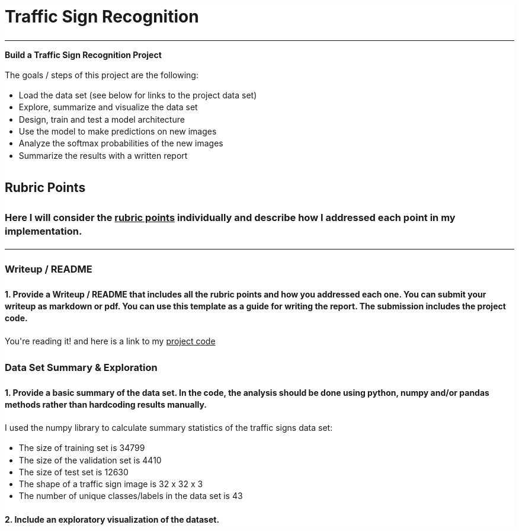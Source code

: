 # **Traffic Sign Recognition** 

---

**Build a Traffic Sign Recognition Project**

The goals / steps of this project are the following:
* Load the data set (see below for links to the project data set)
* Explore, summarize and visualize the data set
* Design, train and test a model architecture
* Use the model to make predictions on new images
* Analyze the softmax probabilities of the new images
* Summarize the results with a written report


[//]: # (Image References)

[image1]: ./training_data_dist.png
[image2]: ./examples/grayscale.jpg "Grayscaling"
[image3]: ./balanced_training_set.png
[image4]: ./new-sign2.jpg
[image5]: ./new-sign3.jpg
[image6]: ./new-sign4.jpg
[image7]: ./new-sign5.jpg
[image8]: ./new-sign6.jpg
[image9]: ./new-sign7.jpg
[image10]: ./new-sign8.jpg
[image11]: ./new-sign9.jpg

## Rubric Points
### Here I will consider the [rubric points](https://review.udacity.com/#!/rubrics/481/view) individually and describe how I addressed each point in my implementation.  

---
### Writeup / README

#### 1. Provide a Writeup / README that includes all the rubric points and how you addressed each one. You can submit your writeup as markdown or pdf. You can use this template as a guide for writing the report. The submission includes the project code.

You're reading it! and here is a link to my [project code](https://github.com/Xiaohong-Deng/CarND-Traffic-Sign-Classifier-Project/blob/master/Traffic_Sign_Classifier.ipynb)

### Data Set Summary & Exploration

#### 1. Provide a basic summary of the data set. In the code, the analysis should be done using python, numpy and/or pandas methods rather than hardcoding results manually.

I used the numpy library to calculate summary statistics of the traffic
signs data set:

* The size of training set is 34799
* The size of the validation set is 4410
* The size of test set is 12630
* The shape of a traffic sign image is 32 x 32 x 3
* The number of unique classes/labels in the data set is 43

#### 2. Include an exploratory visualization of the dataset.
